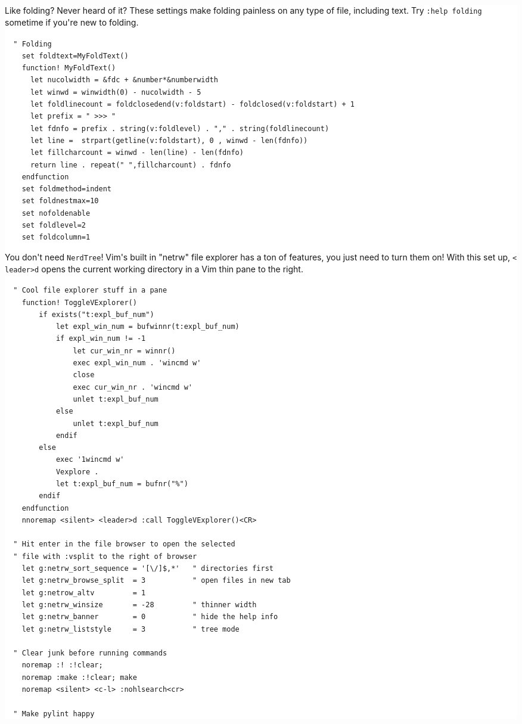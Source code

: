 Like folding? Never heard of it? These settings make folding painless on any
type of file, including text. Try `:help folding` sometime if you're new to
folding.

```vim
  " Folding
    set foldtext=MyFoldText()
    function! MyFoldText()
      let nucolwidth = &fdc + &number*&numberwidth
      let winwd = winwidth(0) - nucolwidth - 5
      let foldlinecount = foldclosedend(v:foldstart) - foldclosed(v:foldstart) + 1
      let prefix = " >>> "
      let fdnfo = prefix . string(v:foldlevel) . "," . string(foldlinecount)
      let line =  strpart(getline(v:foldstart), 0 , winwd - len(fdnfo))
      let fillcharcount = winwd - len(line) - len(fdnfo)
      return line . repeat(" ",fillcharcount) . fdnfo
    endfunction
    set foldmethod=indent   
    set foldnestmax=10
    set nofoldenable
    set foldlevel=2
    set foldcolumn=1
```

You don't need `NerdTree`! Vim's built in "netrw" file explorer has a ton of
features, you just need to turn them on! With this set up, `<leader>d` opens
the current working directory in a Vim thin pane to the right.

```vim
  " Cool file explorer stuff in a pane
    function! ToggleVExplorer()
        if exists("t:expl_buf_num")
            let expl_win_num = bufwinnr(t:expl_buf_num)
            if expl_win_num != -1
                let cur_win_nr = winnr()
                exec expl_win_num . 'wincmd w'
                close
                exec cur_win_nr . 'wincmd w'
                unlet t:expl_buf_num
            else
                unlet t:expl_buf_num
            endif
        else
            exec '1wincmd w'
            Vexplore .
            let t:expl_buf_num = bufnr("%")
        endif
    endfunction
    nnoremap <silent> <leader>d :call ToggleVExplorer()<CR>

  " Hit enter in the file browser to open the selected
  " file with :vsplit to the right of browser
    let g:netrw_sort_sequence = '[\/]$,*'   " directories first
    let g:netrw_browse_split  = 3           " open files in new tab
    let g:netrow_altv         = 1
    let g:netrw_winsize       = -28         " thinner width
    let g:netrw_banner        = 0           " hide the help info
    let g:netrw_liststyle     = 3           " tree mode

  " Clear junk before running commands
    noremap :! :!clear;
    noremap :make :!clear; make
    noremap <silent> <c-l> :nohlsearch<cr>
  
  " Make pylint happy
```